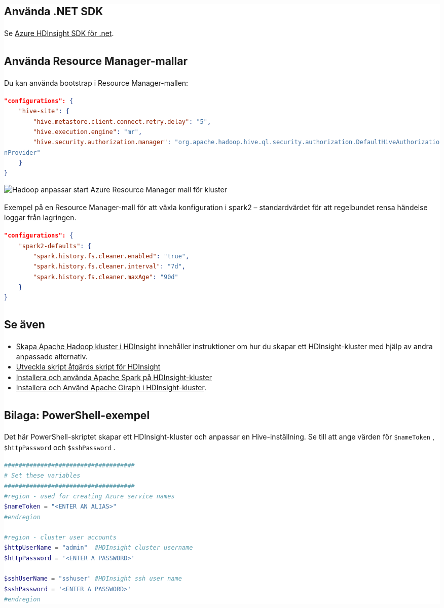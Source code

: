 ## <a name="use-net-sdk"></a>Använda .NET SDK

Se [Azure HDInsight SDK för .net](/dotnet/api/overview/azure/hdinsight).

## <a name="use-resource-manager-template"></a>Använda Resource Manager-mallar

Du kan använda bootstrap i Resource Manager-mallen:

```json
"configurations": {
    "hive-site": {
        "hive.metastore.client.connect.retry.delay": "5",
        "hive.execution.engine": "mr",
        "hive.security.authorization.manager": "org.apache.hadoop.hive.ql.security.authorization.DefaultHiveAuthorizationProvider"
    }
}
```

![Hadoop anpassar start Azure Resource Manager mall för kluster](./media/hdinsight-hadoop-customize-cluster-bootstrap/hdinsight-customize-cluster-bootstrap-arm.png)

Exempel på en Resource Manager-mall för att växla konfiguration i spark2 – standardvärdet för att regelbundet rensa händelse loggar från lagringen.  

```json
"configurations": {
    "spark2-defaults": {
        "spark.history.fs.cleaner.enabled": "true",
        "spark.history.fs.cleaner.interval": "7d",
        "spark.history.fs.cleaner.maxAge": "90d"
    }
}
```

## <a name="see-also"></a>Se även

* [Skapa Apache Hadoop kluster i HDInsight](hdinsight-hadoop-provision-linux-clusters.md) innehåller instruktioner om hur du skapar ett HDInsight-kluster med hjälp av andra anpassade alternativ.
* [Utveckla skript åtgärds skript för HDInsight](hdinsight-hadoop-script-actions-linux.md)
* [Installera och använda Apache Spark på HDInsight-kluster](spark/apache-spark-jupyter-spark-sql-use-portal.md)
* [Installera och Använd Apache Giraph i HDInsight-kluster](./hdinsight-hadoop-hue-linux.md).

## <a name="appendix-powershell-sample"></a>Bilaga: PowerShell-exempel

Det här PowerShell-skriptet skapar ett HDInsight-kluster och anpassar en Hive-inställning. Se till att ange värden för `$nameToken` , `$httpPassword` och `$sshPassword` .

```powershell
####################################
# Set these variables
####################################
#region - used for creating Azure service names
$nameToken = "<ENTER AN ALIAS>"
#endregion

#region - cluster user accounts
$httpUserName = "admin"  #HDInsight cluster username
$httpPassword = '<ENTER A PASSWORD>'

$sshUserName = "sshuser" #HDInsight ssh user name
$sshPassword = '<ENTER A PASSWORD>'
#endregion
```